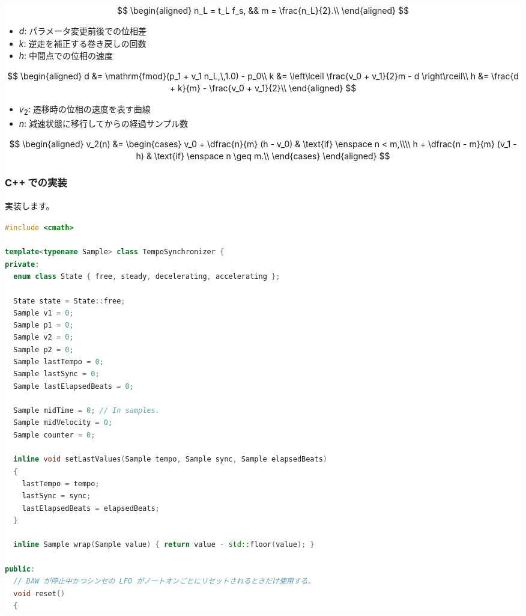 $$
\begin{aligned}
n_L = t_L f_s, && m = \frac{n_L}{2}.\\
\end{aligned}
$$

- $d$: パラメータ変更前後での位相差
- $k$: 逆走を補正する巻き戻しの回数
- $h$: 中間点での位相の速度

$$
\begin{aligned}
d &= \mathrm{fmod}(p_1 + v_1 n_L,\,1.0) - p_0\\
k &= \left\lceil \frac{v_0 + v_1}{2}m - d \right\rceil\\
h &= \frac{d + k}{m} - \frac{v_0 + v_1}{2}\\
\end{aligned}
$$

- $v_2$: 遷移時の位相の速度を表す曲線
- $n$: 減速状態に移行してからの経過サンプル数

$$
\begin{aligned}
v_2(n) &= \begin{cases}
  v_0 + \dfrac{n}{m} (h - v_0)   & \text{if} \enspace n < m,\\\\
  h + \dfrac{n - m}{m} (v_1 - h) & \text{if} \enspace n \geq m.\\
\end{cases}
\end{aligned}
$$

### C++ での実装
実装します。

```c++
#include <cmath>

template<typename Sample> class TempoSynchronizer {
private:
  enum class State { free, steady, decelerating, accelerating };

  State state = State::free;
  Sample v1 = 0;
  Sample p1 = 0;
  Sample v2 = 0;
  Sample p2 = 0;
  Sample lastTempo = 0;
  Sample lastSync = 0;
  Sample lastElapsedBeats = 0;

  Sample midTime = 0; // In samples.
  Sample midVelocity = 0;
  Sample counter = 0;

  inline void setLastValues(Sample tempo, Sample sync, Sample elapsedBeats)
  {
    lastTempo = tempo;
    lastSync = sync;
    lastElapsedBeats = elapsedBeats;
  }

  inline Sample wrap(Sample value) { return value - std::floor(value); }

public:
  // DAW が停止中かつシンセの LFO がノートオンごとにリセットされるときだけ使用する。
  void reset()
  {
```
